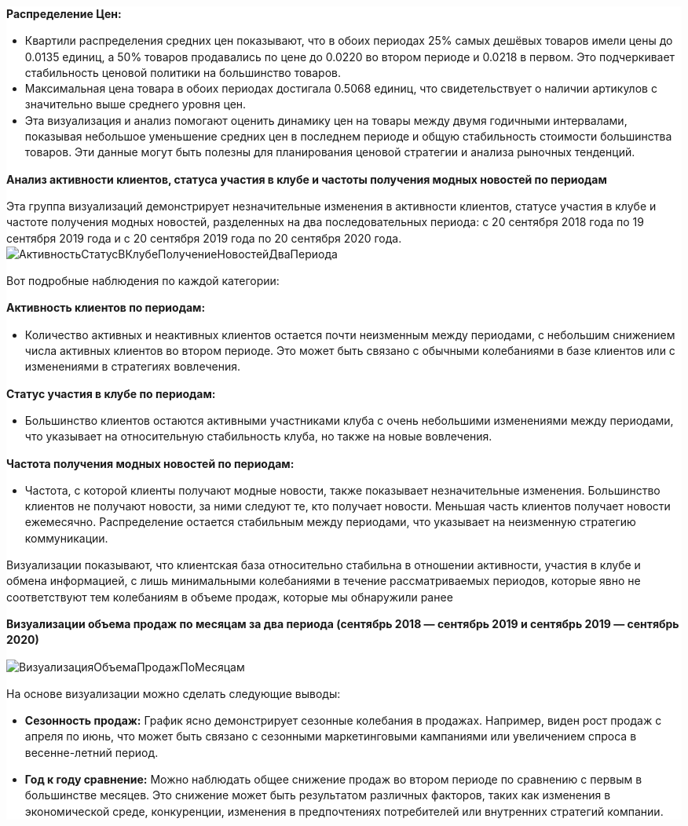 **Распределение Цен:**
- Квартили распределения средних цен показывают, что в обоих периодах 25% самых дешёвых товаров имели цены до 0.0135 единиц, а 50% товаров продавались по цене до 0.0220 во втором периоде и 0.0218 в первом. Это подчеркивает стабильность ценовой политики на большинство товаров.
- Максимальная цена товара в обоих периодах достигала 0.5068 единиц, что свидетельствует о наличии артикулов с значительно выше среднего уровня цен.
- Эта визуализация и анализ помогают оценить динамику цен на товары между двумя годичными интервалами, показывая небольшое уменьшение средних цен в последнем периоде и общую стабильность стоимости большинства товаров. Эти данные могут быть полезны для планирования ценовой стратегии и анализа рыночных тенденций.

**Анализ активности клиентов, статуса участия в клубе и частоты получения модных новостей по периодам**

Эта группа визуализаций демонстрирует незначительные изменения в активности клиентов, статусе участия в клубе и частоте получения модных новостей, разделенных на два последовательных периода: с 20 сентября 2018 года по 19 сентября 2019 года и с 20 сентября 2019 года по 20 сентября 2020 года. 
![АктивностьСтатусВКлубеПолучениеНовостейДваПериода](https://github.com/OlhaAD/EDA_IDA_H_and_M_Python/blob/main/visualizations/%D0%90ktivit%C3%A4tClubmitgliedsstatusH%C3%A4ufigkeit.png)

Вот подробные наблюдения по каждой категории:

**Активность клиентов по периодам:**
- Количество активных и неактивных клиентов остается почти неизменным между периодами, с небольшим снижением числа активных клиентов во втором периоде. Это может быть связано с обычными колебаниями в базе клиентов или с изменениями в стратегиях вовлечения.

**Статус участия в клубе по периодам:**
- Большинство клиентов остаются активными участниками клуба с очень небольшими изменениями между периодами, что указывает на относительную стабильность клуба, но также на новые вовлечения.

**Частота получения модных новостей по периодам:**
- Частота, с которой клиенты получают модные новости, также показывает незначительные изменения. Большинство клиентов не получают новости, за ними следуют те, кто получает новости. Меньшая часть клиентов получает новости ежемесячно. Распределение остается стабильным между периодами, что указывает на неизменную стратегию коммуникации.

Визуализации показывают, что клиентская база относительно стабильна в отношении активности, участия в клубе и обмена информацией, с лишь минимальными колебаниями в течение рассматриваемых периодов, которые явно не соответствуют тем колебаниям в объеме продаж, которые мы обнаружили ранее

**Визуализации объема продаж по месяцам за два периода (сентябрь 2018 — сентябрь 2019 и сентябрь 2019 — сентябрь 2020)**

![ВизуализацияОбъемаПродажПоМесяцам](https://github.com/OlhaAD/EDA_IDA_H_and_M_Python/blob/main/visualizations/VerkaufssummeProMonatBoxPlot.png)

На основе визуализации можно сделать следующие выводы:
- **Сезонность продаж:** График ясно демонстрирует сезонные колебания в продажах. Например, виден рост продаж с апреля по июнь, что может быть связано с сезонными маркетинговыми кампаниями или увеличением спроса в весенне-летний период.

- **Год к году сравнение:** Можно наблюдать общее снижение продаж во втором периоде по сравнению с первым в большинстве месяцев. Это снижение может быть результатом различных факторов, таких как изменения в экономической среде, конкуренции, изменения в предпочтениях потребителей или внутренних стратегий компании.
